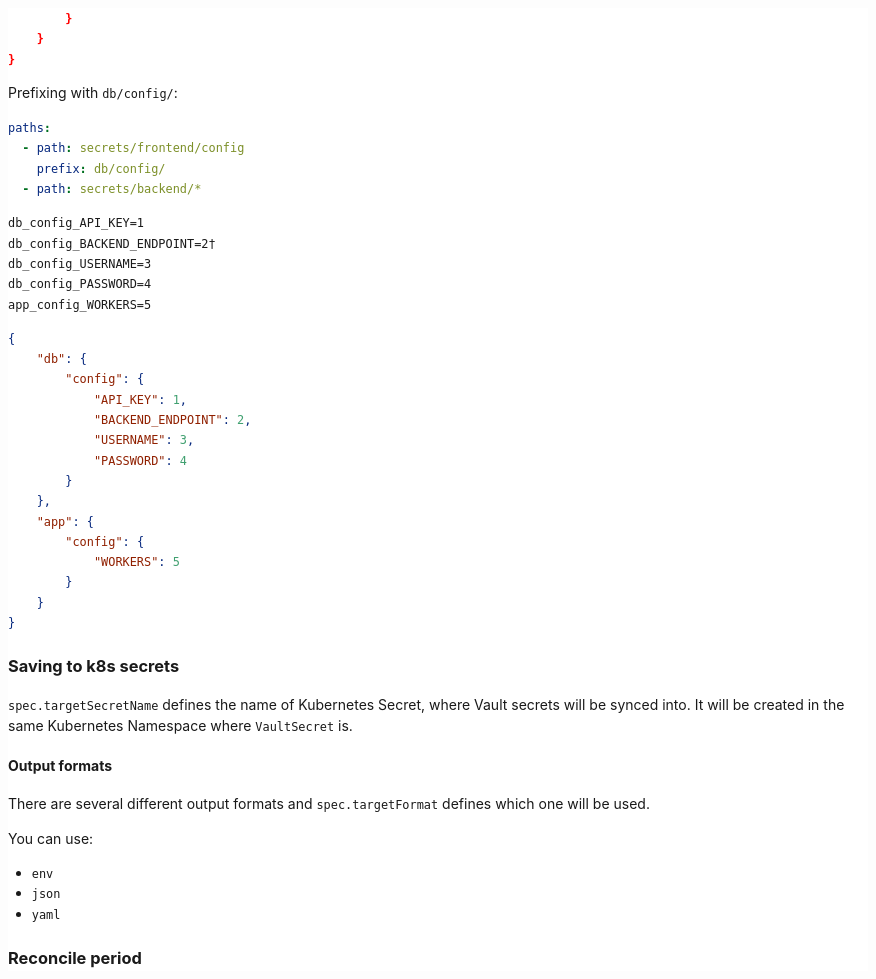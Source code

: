 ```json
        }
    }
}
```

Prefixing with `db/config/`:

```yaml
paths:
  - path: secrets/frontend/config
    prefix: db/config/
  - path: secrets/backend/*
```

```
db_config_API_KEY=1
db_config_BACKEND_ENDPOINT=2†
db_config_USERNAME=3
db_config_PASSWORD=4
app_config_WORKERS=5
```

```json
{
    "db": {
        "config": {
            "API_KEY": 1,
            "BACKEND_ENDPOINT": 2,
            "USERNAME": 3,
            "PASSWORD": 4
        }
    },
    "app": {
        "config": {
            "WORKERS": 5
        }
    }
}
```

### Saving to k8s secrets

`spec.targetSecretName` defines the name of Kubernetes Secret, where Vault secrets will be synced into. It will be created in the same Kubernetes Namespace where `VaultSecret` is.

#### Output formats

There are several different output formats and `spec.targetFormat` defines which one will be used.

You can use:

- `env`
- `json`
- `yaml`

### Reconcile period

